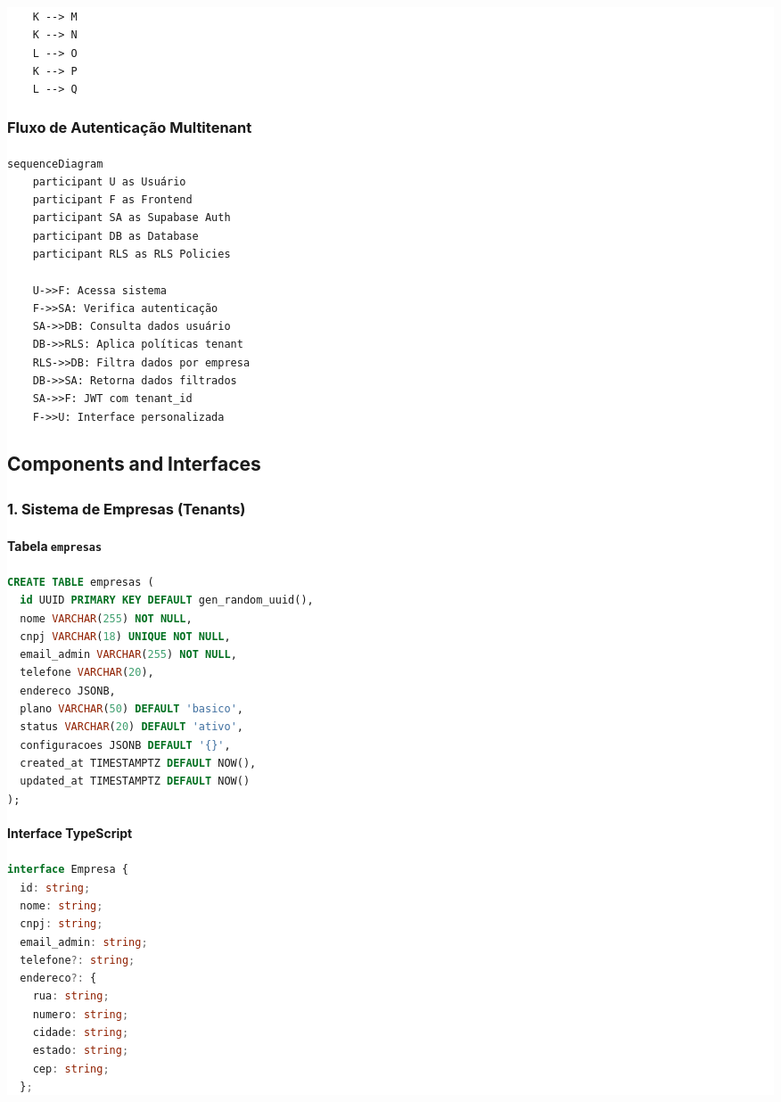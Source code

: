 ```mermaid
    K --> M
    K --> N
    L --> O
    K --> P
    L --> Q
```

### Fluxo de Autenticação Multitenant

```mermaid
sequenceDiagram
    participant U as Usuário
    participant F as Frontend
    participant SA as Supabase Auth
    participant DB as Database
    participant RLS as RLS Policies
    
    U->>F: Acessa sistema
    F->>SA: Verifica autenticação
    SA->>DB: Consulta dados usuário
    DB->>RLS: Aplica políticas tenant
    RLS->>DB: Filtra dados por empresa
    DB->>SA: Retorna dados filtrados
    SA->>F: JWT com tenant_id
    F->>U: Interface personalizada
```

## Components and Interfaces

### 1. Sistema de Empresas (Tenants)

#### Tabela `empresas`
```sql
CREATE TABLE empresas (
  id UUID PRIMARY KEY DEFAULT gen_random_uuid(),
  nome VARCHAR(255) NOT NULL,
  cnpj VARCHAR(18) UNIQUE NOT NULL,
  email_admin VARCHAR(255) NOT NULL,
  telefone VARCHAR(20),
  endereco JSONB,
  plano VARCHAR(50) DEFAULT 'basico',
  status VARCHAR(20) DEFAULT 'ativo',
  configuracoes JSONB DEFAULT '{}',
  created_at TIMESTAMPTZ DEFAULT NOW(),
  updated_at TIMESTAMPTZ DEFAULT NOW()
);
```

#### Interface TypeScript
```typescript
interface Empresa {
  id: string;
  nome: string;
  cnpj: string;
  email_admin: string;
  telefone?: string;
  endereco?: {
    rua: string;
    numero: string;
    cidade: string;
    estado: string;
    cep: string;
  };
```